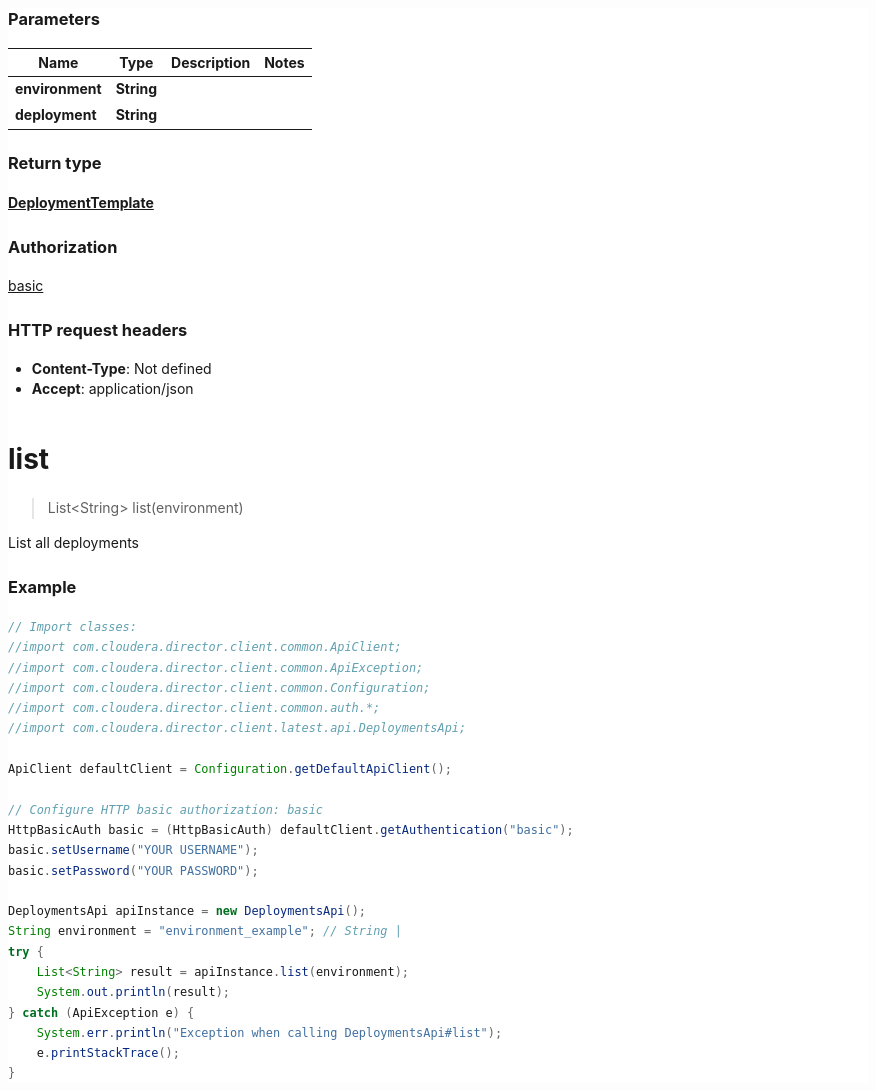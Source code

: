 ### Parameters

Name | Type | Description  | Notes
------------- | ------------- | ------------- | -------------
 **environment** | **String**|  |
 **deployment** | **String**|  |

### Return type

[**DeploymentTemplate**](DeploymentTemplate.md)

### Authorization

[basic](../README.md#basic)

### HTTP request headers

 - **Content-Type**: Not defined
 - **Accept**: application/json

<a name="list"></a>
# **list**
> List&lt;String&gt; list(environment)

List all deployments



### Example
```java
// Import classes:
//import com.cloudera.director.client.common.ApiClient;
//import com.cloudera.director.client.common.ApiException;
//import com.cloudera.director.client.common.Configuration;
//import com.cloudera.director.client.common.auth.*;
//import com.cloudera.director.client.latest.api.DeploymentsApi;

ApiClient defaultClient = Configuration.getDefaultApiClient();

// Configure HTTP basic authorization: basic
HttpBasicAuth basic = (HttpBasicAuth) defaultClient.getAuthentication("basic");
basic.setUsername("YOUR USERNAME");
basic.setPassword("YOUR PASSWORD");

DeploymentsApi apiInstance = new DeploymentsApi();
String environment = "environment_example"; // String | 
try {
    List<String> result = apiInstance.list(environment);
    System.out.println(result);
} catch (ApiException e) {
    System.err.println("Exception when calling DeploymentsApi#list");
    e.printStackTrace();
}
```
